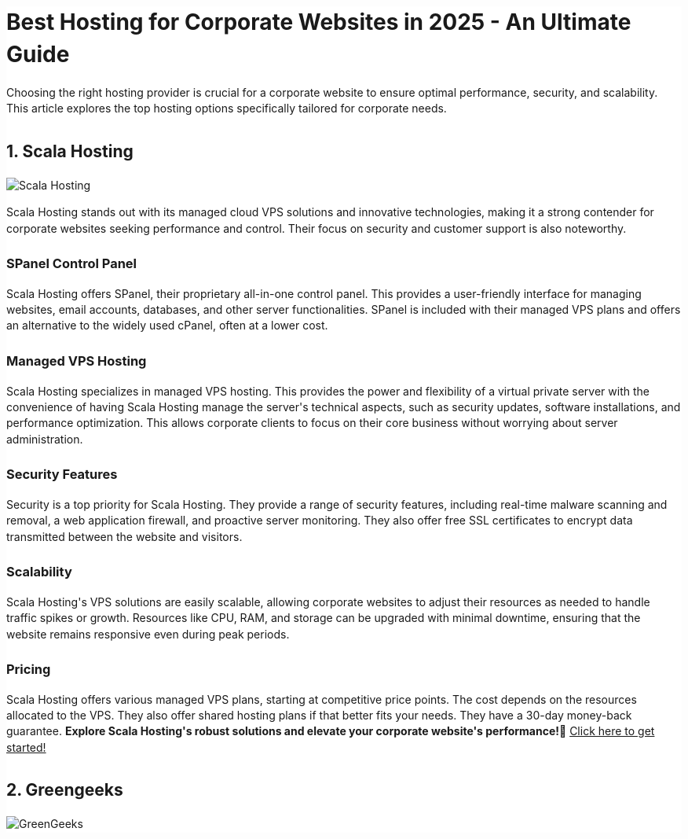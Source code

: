 # Best Hosting for Corporate Websites in 2025 - An Ultimate Guide

Choosing the right hosting provider is crucial for a corporate website to ensure optimal performance, security, and scalability. This article explores the top hosting options specifically tailored for corporate needs.

## 1. Scala Hosting

![Scala Hosting](https://i.imgur.com/uJ5JIK3.png "Scala Web Hosting")

Scala Hosting stands out with its managed cloud VPS solutions and innovative technologies, making it a strong contender for corporate websites seeking performance and control. Their focus on security and customer support is also noteworthy.

### SPanel Control Panel
Scala Hosting offers SPanel, their proprietary all-in-one control panel. This provides a user-friendly interface for managing websites, email accounts, databases, and other server functionalities. SPanel is included with their managed VPS plans and offers an alternative to the widely used cPanel, often at a lower cost.

### Managed VPS Hosting
Scala Hosting specializes in managed VPS hosting. This provides the power and flexibility of a virtual private server with the convenience of having Scala Hosting manage the server's technical aspects, such as security updates, software installations, and performance optimization. This allows corporate clients to focus on their core business without worrying about server administration.

### Security Features
Security is a top priority for Scala Hosting. They provide a range of security features, including real-time malware scanning and removal, a web application firewall, and proactive server monitoring. They also offer free SSL certificates to encrypt data transmitted between the website and visitors.

### Scalability
Scala Hosting's VPS solutions are easily scalable, allowing corporate websites to adjust their resources as needed to handle traffic spikes or growth. Resources like CPU, RAM, and storage can be upgraded with minimal downtime, ensuring that the website remains responsive even during peak periods.

### Pricing
Scala Hosting offers various managed VPS plans, starting at competitive price points. The cost depends on the resources allocated to the VPS. They also offer shared hosting plans if that better fits your needs. They have a 30-day money-back guarantee.
**Explore Scala Hosting's robust solutions and elevate your corporate website's performance!**🚀 [Click here to get started!](https://snipitx.com/scala-jy)

## 2. Greengeeks

![GreenGeeks](https://i.imgur.com/eEwuntu.jpg "GreenGeeks Hosting")
